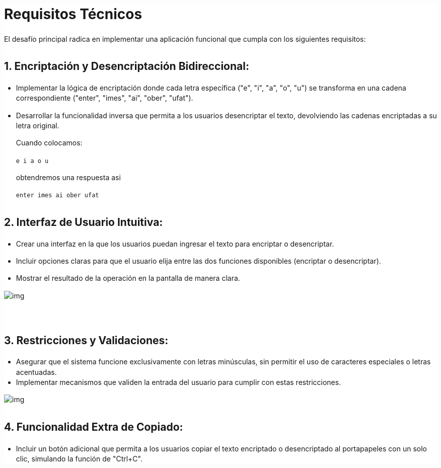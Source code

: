 # Requisitos Técnicos

El desafío principal radica en implementar una aplicación funcional que cumpla con los siguientes requisitos:

## 1. **Encriptación y Desencriptación Bidireccional:**
   - Implementar la lógica de encriptación donde cada letra específica ("e", "i", "a", "o", "u") se transforma en una cadena correspondiente ("enter", "imes", "ai", "ober", "ufat").
   - Desarrollar la funcionalidad inversa que permita a los usuarios desencriptar el texto, devolviendo las cadenas encriptadas a su letra original.

     

     Cuando colocamos:

     ```js
     e i a o u
     ```


     obtendremos una respuesta asi

     ```js
     enter imes ai ober ufat
     ```

     

## 2. **Interfaz de Usuario Intuitiva:**
   - Crear una interfaz en la que los usuarios puedan ingresar el texto para encriptar o desencriptar.

   - Incluir opciones claras para que el usuario elija entre las dos funciones disponibles (encriptar o desencriptar).

   - Mostrar el resultado de la operación en la pantalla de manera clara.

     

![img](https://lh7-rt.googleusercontent.com/docsz/AD_4nXcIv6XZEx2FIFCeMKjWzK21ui5E6-wlf28qFM9iezJRfpOz0OC2Q9TEJUWs6FgjO3z5wxGlgYbMY8CteERl2Kn_3Gv82MqYYfUxrrLnyTHMIY1FZoOI-eSpJPkIfHDMVSroYkwyfljRDV58V9Aez-aYoNr5?key=mdEDWaEvFRcZOP8-VYH9mQ)

​	

## 3. **Restricciones y Validaciones:**
   - Asegurar que el sistema funcione exclusivamente con letras minúsculas, sin permitir el uso de caracteres especiales o letras acentuadas.
   - Implementar mecanismos que validen la entrada del usuario para cumplir con estas restricciones.

![img](https://lh7-rt.googleusercontent.com/docsz/AD_4nXe3Xm_MOJjzY0-msoPzTcP894g_3fUHw-6E0OjkAQ3tI_VYLzxjoG3et5RRb0iFLdyhJxRSGO1VvMXySfe-XMlTxrFjJ68-3v616a4AgMI-F1_r0nPWGNmD5Dq-c-Ezf4pQ7YFoRZ0p0_WI6Hi3K8Pmk7U?key=mdEDWaEvFRcZOP8-VYH9mQ)



## 4. **Funcionalidad Extra de Copiado:**

   - Incluir un botón adicional que permita a los usuarios copiar el texto encriptado o desencriptado al portapapeles con un solo clic, simulando la función de "Ctrl+C".
